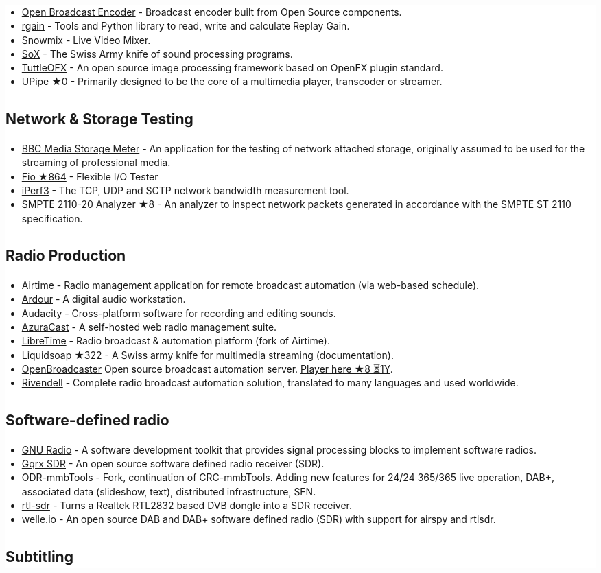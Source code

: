 * [Open Broadcast Encoder](https://github.com/ob-encoder) - Broadcast encoder built from Open Source components.
* [rgain](https://bitbucket.org/fk/rgain) - Tools and Python library to read, write and calculate Replay Gain.
* [Snowmix](https://sourceforge.net/projects/snowmix/) - Live Video Mixer.
* [SoX](http://sox.sourceforge.net/) - The Swiss Army knife of sound processing programs.
* [TuttleOFX](http://www.tuttleofx.org/) - An open source image processing framework based on OpenFX plugin standard.
* [UPipe ★0](https://github.com/cmassiot/upipe) - Primarily designed to be the core of a multimedia player, transcoder or streamer.

## Network & Storage Testing

* [BBC Media Storage Meter](http://sourceforge.net/projects/msmeter/) - An application for the testing of network attached storage, originally assumed to be used for the streaming of professional media.
* [Fio ★864](https://github.com/axboe/fio) - Flexible I/O Tester
* [iPerf3](https://iperf.fr/) - The TCP, UDP and SCTP network bandwidth measurement tool.
* [SMPTE 2110-20 Analyzer ★8](https://github.com/ebu/smpte2110-analyzer) - An analyzer to inspect network packets generated in accordance with the SMPTE ST 2110 specification.

## Radio Production

* [Airtime](https://www.sourcefabric.org/en/airtime/) - Radio management application for remote broadcast automation (via web-based schedule).
* [Ardour](https://ardour.org/) - A digital audio workstation.
* [Audacity](http://audacity.sourceforge.net/) - Cross-platform software for recording and editing sounds.
* [AzuraCast](http://github.com/AzuraCast/AzuraCast) - A self-hosted web radio management suite.
* [LibreTime](http://libretime.org/) - Radio broadcast & automation platform (fork of Airtime).
* [Liquidsoap ★322](https://github.com/savonet/liquidsoap) - A Swiss army knife for multimedia streaming ([documentation](http://liquidsoap.fm/index.html)).
* [OpenBroadcaster](https://github.com/openbroadcaster/observer) Open source broadcast automation server. [Player here ★8 ⏳1Y](https://github.com/openbroadcaster/obplayer).
* [Rivendell](http://www.rivendellaudio.org/) - Complete radio broadcast automation solution, translated to many languages and used worldwide.

## Software-defined radio

* [GNU Radio](https://www.gnuradio.org/) - A software development toolkit that provides signal processing blocks to implement software radios.
* [Gqrx SDR](http://gqrx.dk/) - An open source software defined radio receiver (SDR).
* [ODR-mmbTools](https://www.opendigitalradio.org) - Fork, continuation of CRC-mmbTools. Adding new features for 24/24 365/365 live operation, DAB+, associated data (slideshow, text), distributed infrastructure, SFN.
* [rtl-sdr](http://osmocom.org/projects/sdr/wiki/rtl-sdr) - Turns a Realtek RTL2832 based DVB dongle into a SDR receiver.
* [welle.io](https://www.welle.io/) - An open source DAB and DAB+ software defined radio (SDR) with support for airspy and rtlsdr.

## Subtitling
